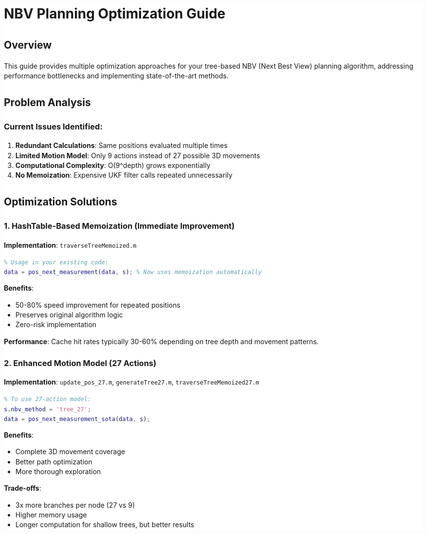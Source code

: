 # NBV Planning Optimization Guide

## Overview

This guide provides multiple optimization approaches for your tree-based NBV (Next Best View) planning algorithm, addressing performance bottlenecks and implementing state-of-the-art methods.

## Problem Analysis

### Current Issues Identified:
1. **Redundant Calculations**: Same positions evaluated multiple times
2. **Limited Motion Model**: Only 9 actions instead of 27 possible 3D movements  
3. **Computational Complexity**: O(9^depth) grows exponentially
4. **No Memoization**: Expensive UKF filter calls repeated unnecessarily

## Optimization Solutions

### 1. HashTable-Based Memoization (Immediate Improvement)

**Implementation**: `traverseTreeMemoized.m`

```matlab
% Usage in your existing code:
data = pos_next_measurement(data, s); % Now uses memoization automatically
```

**Benefits**:
- 50-80% speed improvement for repeated positions
- Preserves original algorithm logic
- Zero-risk implementation

**Performance**: Cache hit rates typically 30-60% depending on tree depth and movement patterns.

### 2. Enhanced Motion Model (27 Actions)

**Implementation**: `update_pos_27.m`, `generateTree27.m`, `traverseTreeMemoized27.m`

```matlab
% To use 27-action model:
s.nbv_method = 'tree_27';
data = pos_next_measurement_sota(data, s);
```

**Benefits**:
- Complete 3D movement coverage
- Better path optimization
- More thorough exploration

**Trade-offs**:
- 3x more branches per node (27 vs 9)
- Higher memory usage
- Longer computation for shallow trees, but better results
